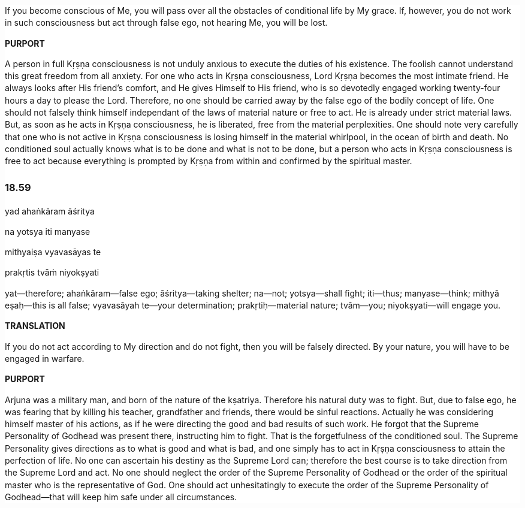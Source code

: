 If you become conscious of Me, you will pass over all the obstacles of
conditional life by My grace. If, however, you do not work in such consciousness
but act through false ego, not hearing Me, you will be lost.

**PURPORT**

A person in full Kṛṣṇa consciousness is not unduly anxious to execute the duties
of his existence. The foolish cannot understand this great freedom from all
anxiety. For one who acts in Kṛṣṇa consciousness, Lord Kṛṣṇa becomes the most
intimate friend. He always looks after His friend’s comfort, and He gives
Himself to His friend, who is so devotedly engaged working twenty-four hours a
day to please the Lord. Therefore, no one should be carried away by the false
ego of the bodily concept of life. One should not falsely think himself
independant of the laws of material nature or free to act. He is already under
strict material laws. But, as soon as he acts in Kṛṣṇa consciousness, he is
liberated, free from the material perplexities. One should note very carefully
that one who is not active in Kṛṣṇa consciousness is losing himself in the
material whirlpool, in the ocean of birth and death. No conditioned soul
actually knows what is to be done and what is not to be done, but a person who
acts in Kṛṣṇa consciousness is free to act because everything is prompted by
Kṛṣṇa from within and confirmed by the spiritual master.

### 18.59


yad ahaṅkāram āśritya

na yotsya iti manyase

mithyaiṣa vyavasāyas te

prakṛtis tvāṁ niyokṣyati

yat—therefore; ahaṅkāram—false ego; āśritya—taking shelter; na—not; yotsya—shall
fight; iti—thus; manyase—think; mithyā eṣaḥ—this is all false; vyavasāyah
te—your determination; prakṛtiḥ—material nature; tvām—you; niyokṣyati—will
engage you.

**TRANSLATION**

If you do not act according to My direction and do not fight, then you will be
falsely directed. By your nature, you will have to be engaged in warfare.

**PURPORT**

Arjuna was a military man, and born of the nature of the kṣatriya. Therefore his
natural duty was to fight. But, due to false ego, he was fearing that by killing
his teacher, grandfather and friends, there would be sinful reactions. Actually
he was considering himself master of his actions, as if he were directing the
good and bad results of such work. He forgot that the Supreme Personality of
Godhead was present there, instructing him to fight. That is the forgetfulness
of the conditioned soul. The Supreme Personality gives directions as to what is
good and what is bad, and one simply has to act in Kṛṣṇa consciousness to attain
the perfection of life. No one can ascertain his destiny as the Supreme Lord
can; therefore the best course is to take direction from the Supreme Lord and
act. No one should neglect the order of the Supreme Personality of Godhead or
the order of the spiritual master who is the representative of God. One should
act unhesitatingly to execute the order of the Supreme Personality of
Godhead—that will keep him safe under all circumstances.

